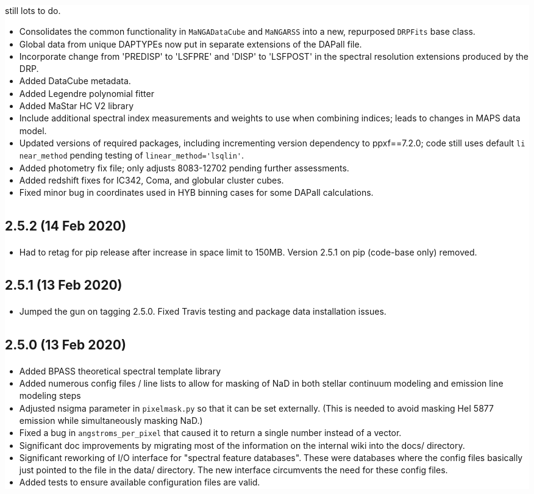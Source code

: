    still lots to do.
 - Consolidates the common functionality in `MaNGADataCube` and
   `MaNGARSS` into a new, repurposed `DRPFits` base class.
 - Global data from unique DAPTYPEs now put in separate extensions of
   the DAPall file.
 - Incorporate change from 'PREDISP' to 'LSFPRE' and 'DISP' to 'LSFPOST'
   in the spectral resolution extensions produced by the DRP.
 - Added DataCube metadata.
 - Added Legendre polynomial fitter
 - Added MaStar HC V2 library
 - Include additional spectral index measurements and weights to use
   when combining indices; leads to changes in MAPS data model.
 - Updated versions of required packages, including incrementing version
   dependency to ppxf==7.2.0; code still uses default `linear_method`
   pending testing of `linear_method='lsqlin'`.
 - Added photometry fix file; only adjusts 8083-12702 pending further
   assessments.
 - Added redshift fixes for IC342, Coma, and globular cluster cubes.
 - Fixed minor bug in coordinates used in HYB binning cases for some
   DAPall calculations.


2.5.2 (14 Feb 2020)
-------------------

 - Had to retag for pip release after increase in space limit to 150MB.
   Version 2.5.1 on pip (code-base only) removed.


2.5.1 (13 Feb 2020)
-------------------

 - Jumped the gun on tagging 2.5.0.  Fixed Travis testing and package
   data installation issues.


2.5.0 (13 Feb 2020)
-------------------

 - Added BPASS theoretical spectral template library
 - Added numerous config files / line lists to allow for masking of NaD
   in both stellar continuum modeling and emission line modeling steps
 - Adjusted nsigma parameter in `pixelmask.py` so that it can be set
   externally. (This is needed to avoid masking HeI 5877 emission while
   simultaneously masking NaD.)
 - Fixed a bug in `angstroms_per_pixel` that caused it to return a
   single number instead of a vector.
 - Significant doc improvements by migrating most of the information on
   the internal wiki into the docs/ directory.
 - Significant reworking of I/O interface for "spectral feature
   databases".  These were databases where the config files basically
   just pointed to the file in the data/ directory.  The new interface
   circumvents the need for these config files.
 - Added tests to ensure available configuration files are valid.
